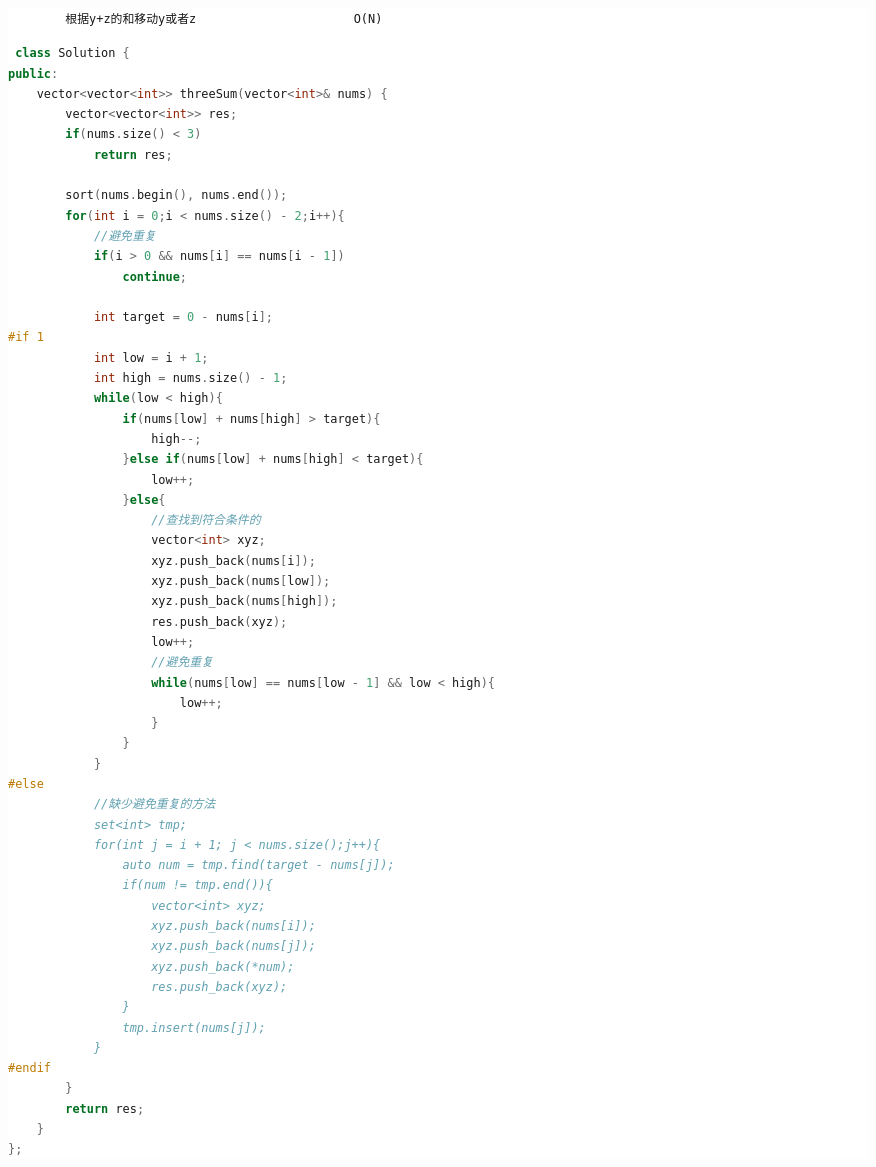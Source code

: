```
		根据y+z的和移动y或者z		    		   O(N)
```

```C++
 class Solution {
public:
    vector<vector<int>> threeSum(vector<int>& nums) {
        vector<vector<int>> res;
        if(nums.size() < 3)
            return res;
        
        sort(nums.begin(), nums.end());
        for(int i = 0;i < nums.size() - 2;i++){
            //避免重复
            if(i > 0 && nums[i] == nums[i - 1])
                continue;
            
            int target = 0 - nums[i];
#if 1
            int low = i + 1;
            int high = nums.size() - 1;
            while(low < high){
                if(nums[low] + nums[high] > target){
                    high--;
                }else if(nums[low] + nums[high] < target){
                    low++;
                }else{
                    //查找到符合条件的
                    vector<int> xyz;
                    xyz.push_back(nums[i]);
                    xyz.push_back(nums[low]);
                    xyz.push_back(nums[high]);
                    res.push_back(xyz);
                    low++;
                    //避免重复
                    while(nums[low] == nums[low - 1] && low < high){
                        low++;
                    }
                }
            }
#else
            //缺少避免重复的方法
            set<int> tmp;
            for(int j = i + 1; j < nums.size();j++){
                auto num = tmp.find(target - nums[j]);
                if(num != tmp.end()){
                    vector<int> xyz;
                    xyz.push_back(nums[i]);
                    xyz.push_back(nums[j]);
                    xyz.push_back(*num);
                    res.push_back(xyz);
                }
                tmp.insert(nums[j]);
            }
#endif
        }
        return res;
    }
};
```
